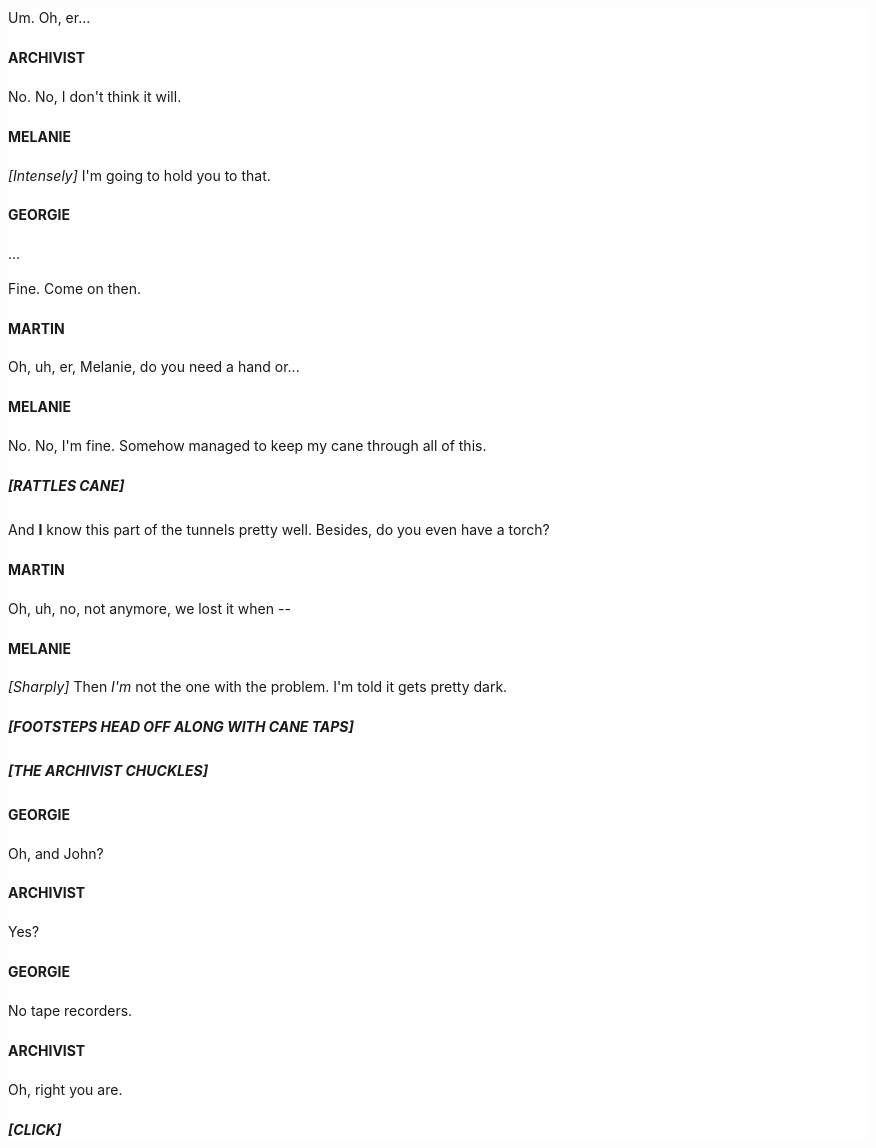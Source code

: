 Um. Oh, er...

#### ARCHIVIST

No. No, I don't think it will.

#### MELANIE

_[Intensely]_ I'm going to hold you to that.

#### GEORGIE

...

Fine. Come on then.

#### MARTIN

Oh, uh, er, Melanie, do you need a hand or...

#### MELANIE

No. No, I'm fine. Somehow managed to keep my cane through all of this.

##### [RATTLES CANE]

And __I__ know this part of the tunnels pretty well. Besides, do you even have a torch?

#### MARTIN

Oh, uh, no, not anymore, we lost it when --

#### MELANIE

_[Sharply]_ Then *I'm* not the one with the problem. I'm told it gets pretty dark.

##### [FOOTSTEPS HEAD OFF ALONG WITH CANE TAPS]

##### [THE ARCHIVIST CHUCKLES]

#### GEORGIE

Oh, and John?

#### ARCHIVIST

Yes?

#### GEORGIE

No tape recorders.

#### ARCHIVIST

Oh, right you are.

##### [CLICK]